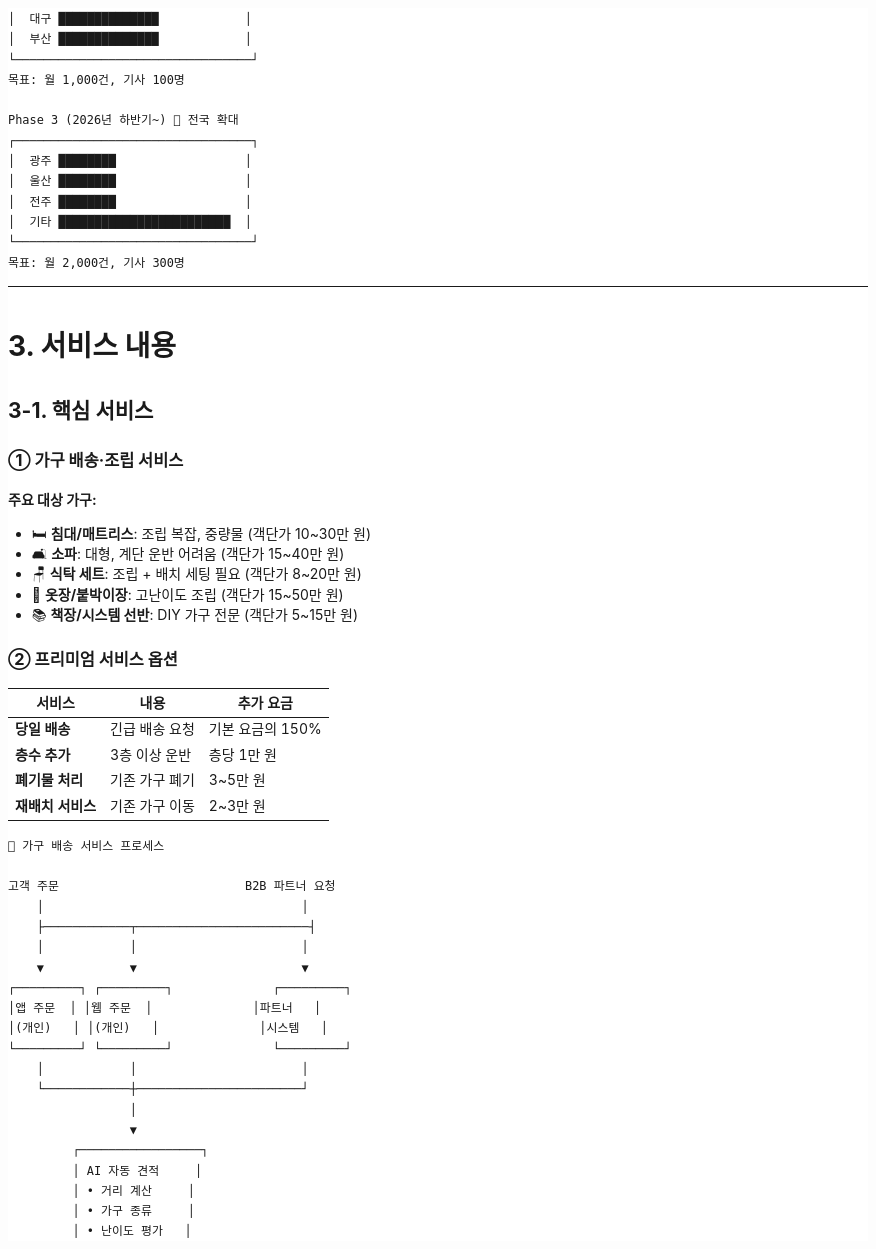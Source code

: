 ```
│  대구 ██████████████            │
│  부산 ██████████████            │
└─────────────────────────────────┘
목표: 월 1,000건, 기사 100명

Phase 3 (2026년 하반기~) 📍 전국 확대
┌─────────────────────────────────┐
│  광주 ████████                  │
│  울산 ████████                  │
│  전주 ████████                  │
│  기타 ████████████████████████  │
└─────────────────────────────────┘
목표: 월 2,000건, 기사 300명
```

---

# **3. 서비스 내용**

## **3-1. 핵심 서비스**

### **① 가구 배송·조립 서비스**

**주요 대상 가구:**
- 🛏️ **침대/매트리스**: 조립 복잡, 중량물 (객단가 10~30만 원)
- 🛋️ **소파**: 대형, 계단 운반 어려움 (객단가 15~40만 원)
- 🪑 **식탁 세트**: 조립 + 배치 세팅 필요 (객단가 8~20만 원)
- 🚪 **옷장/붙박이장**: 고난이도 조립 (객단가 15~50만 원)
- 📚 **책장/시스템 선반**: DIY 가구 전문 (객단가 5~15만 원)

### **② 프리미엄 서비스 옵션**

| 서비스 | 내용 | 추가 요금 |
|--------|------|----------|
| **당일 배송** | 긴급 배송 요청 | 기본 요금의 150% |
| **층수 추가** | 3층 이상 운반 | 층당 1만 원 |
| **폐기물 처리** | 기존 가구 폐기 | 3~5만 원 |
| **재배치 서비스** | 기존 가구 이동 | 2~3만 원 |

```
🔄 가구 배송 서비스 프로세스

고객 주문                          B2B 파트너 요청
    │                                    │
    ├────────────┬────────────────────────┤
    │            │                       │
    ▼            ▼                       ▼
┌─────────┐ ┌─────────┐              ┌─────────┐
│앱 주문  │ │웹 주문  │              │파트너   │
│(개인)   │ │(개인)   │              │시스템   │
└─────────┘ └─────────┘              └─────────┘
    │            │                       │
    └────────────┼───────────────────────┘
                 │
                 ▼
         ┌─────────────────┐
         │ AI 자동 견적     │
         │ • 거리 계산     │
         │ • 가구 종류     │
         │ • 난이도 평가   │
```